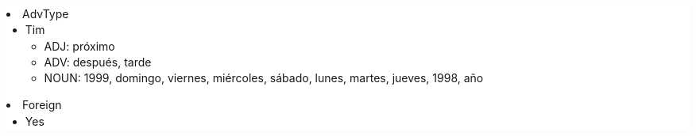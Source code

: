   </td>
  <td width="33%" valign="top">

  </td>
</tr>
<tr>
  <td width="33%" valign="top">

  </td>
  <td width="33%" valign="top">
<li><a>AdvType</a>
  <ul>
    <li>Tim
      <ul>
        <li>ADJ: próximo</li>
        <li>ADV: después, tarde</li>
        <li>NOUN: 1999, domingo, viernes, miércoles, sábado, lunes, martes, jueves, 1998, año</li>
      </ul>
    </li>
  </ul>
</li>

  </td>
  <td width="33%" valign="top">

  </td>
</tr>
<tr>
  <td width="33%" valign="top">
<li><a>Foreign</a>
  <ul>
    <li>Yes
      <ul>
